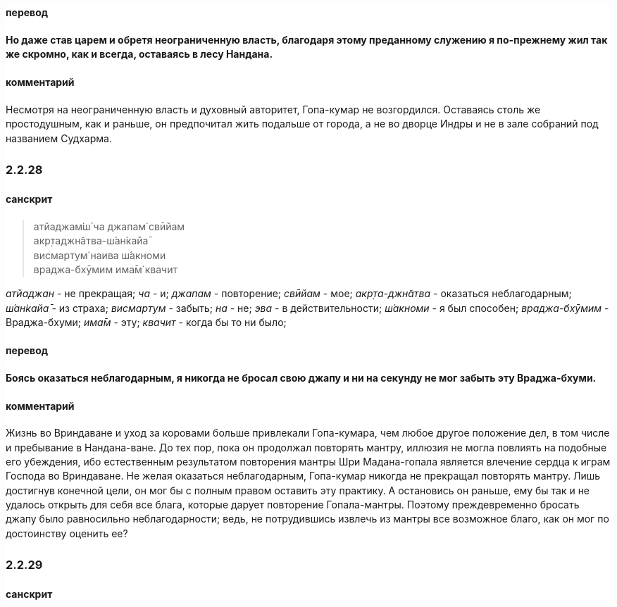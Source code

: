 #### перевод

**Но даже став царем и обретя неограниченную власть, благодаря этому преданному служению я по-прежнему жил так же скромно, как и всегда, оставаясь в лесу Нандана.**

#### комментарий

Несмотря на неограниченную власть и духовный авторитет, Гопа-кумар не возгордился. Оставаясь столь же простодушным, как и раньше, он предпочитал жить подальше от города, а не во дворце Индры и не в зале собраний под названием Судхарма.

### 2.2.28

#### санскрит

> атйаджам̇ш́ ча джапам̇ свӣйам<br/>
> акр̣таджн̃атва-ш́ан̇кайа̄<br/>
> висмартум̇ наива ш́акноми<br/>
> враджа-бхӯмим има̄м̇ квачит

_атйаджан_ - не прекращая;
_ча_ - и;
_джапам_ - повторение;
_свӣйам_ - мое;
_акр̣та-джн̃атва_ - оказаться неблагодарным;
_ш́ан̇кайа̄_ - из страха;
_висмартум_ - забыть;
_на_ - не;
_эва_ - в действительности;
_ш́акноми_ - я был способен;
_враджа-бхӯмим_ - Враджа-бхуми;
_има̄м_ - эту;
_квачит_ - когда бы то ни было;

#### перевод

**Боясь оказаться неблагодарным, я никогда не бросал свою джапу и ни на секунду не мог забыть эту Враджа-бхуми.**

#### комментарий

Жизнь во Вриндаване и уход за коровами больше привлекали Гопа-кумара, чем любое другое положение дел, в том числе и пребывание в Нандана-ване. До тех пор, пока он продолжал повторять мантру, иллюзия не могла повлиять на подобные его убеждения, ибо естественным результатом повторения мантры Шри Мадана-гопала является влечение сердца к играм Господа во Вриндаване. Не желая оказаться неблагодарным, Гопа-кумар никогда не прекращал повторять мантру. Лишь достигнув конечной цели, он мог бы с полным правом оставить эту практику. А остановись он раньше, ему бы так и не удалось открыть для себя все блага, которые дарует повторение Гопала-мантры. Поэтому преждевременно бросать джапу было равносильно неблагодарности; ведь, не потрудившись извлечь из мантры все возможное благо, как он мог по достоинству оценить ее?

### 2.2.29

#### санскрит
